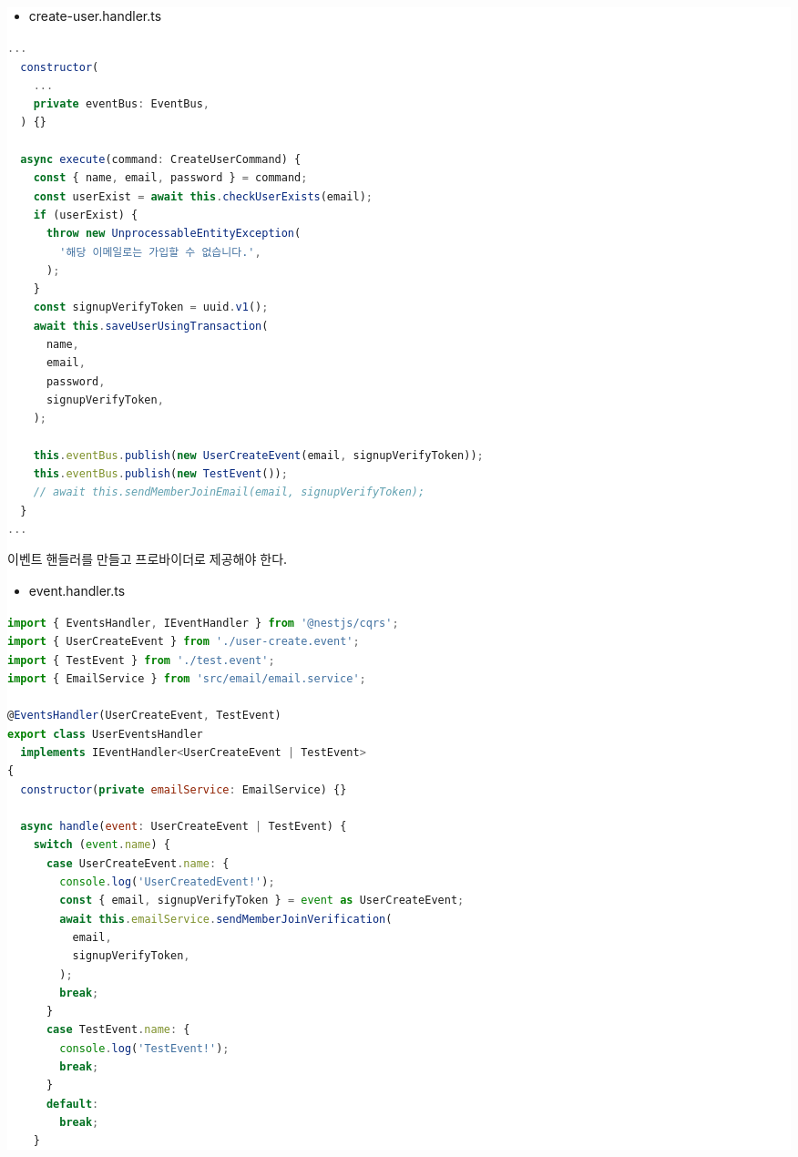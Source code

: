 - create-user.handler.ts

```javascript
...
  constructor(
    ...
    private eventBus: EventBus,
  ) {}

  async execute(command: CreateUserCommand) {
    const { name, email, password } = command;
    const userExist = await this.checkUserExists(email);
    if (userExist) {
      throw new UnprocessableEntityException(
        '해당 이메일로는 가입할 수 없습니다.',
      );
    }
    const signupVerifyToken = uuid.v1();
    await this.saveUserUsingTransaction(
      name,
      email,
      password,
      signupVerifyToken,
    );

    this.eventBus.publish(new UserCreateEvent(email, signupVerifyToken));
    this.eventBus.publish(new TestEvent());
    // await this.sendMemberJoinEmail(email, signupVerifyToken);
  }
...
```

이벤트 핸들러를 만들고 프로바이더로 제공해야 한다.

- event.handler.ts

```javascript
import { EventsHandler, IEventHandler } from '@nestjs/cqrs';
import { UserCreateEvent } from './user-create.event';
import { TestEvent } from './test.event';
import { EmailService } from 'src/email/email.service';

@EventsHandler(UserCreateEvent, TestEvent)
export class UserEventsHandler
  implements IEventHandler<UserCreateEvent | TestEvent>
{
  constructor(private emailService: EmailService) {}

  async handle(event: UserCreateEvent | TestEvent) {
    switch (event.name) {
      case UserCreateEvent.name: {
        console.log('UserCreatedEvent!');
        const { email, signupVerifyToken } = event as UserCreateEvent;
        await this.emailService.sendMemberJoinVerification(
          email,
          signupVerifyToken,
        );
        break;
      }
      case TestEvent.name: {
        console.log('TestEvent!');
        break;
      }
      default:
        break;
    }
```